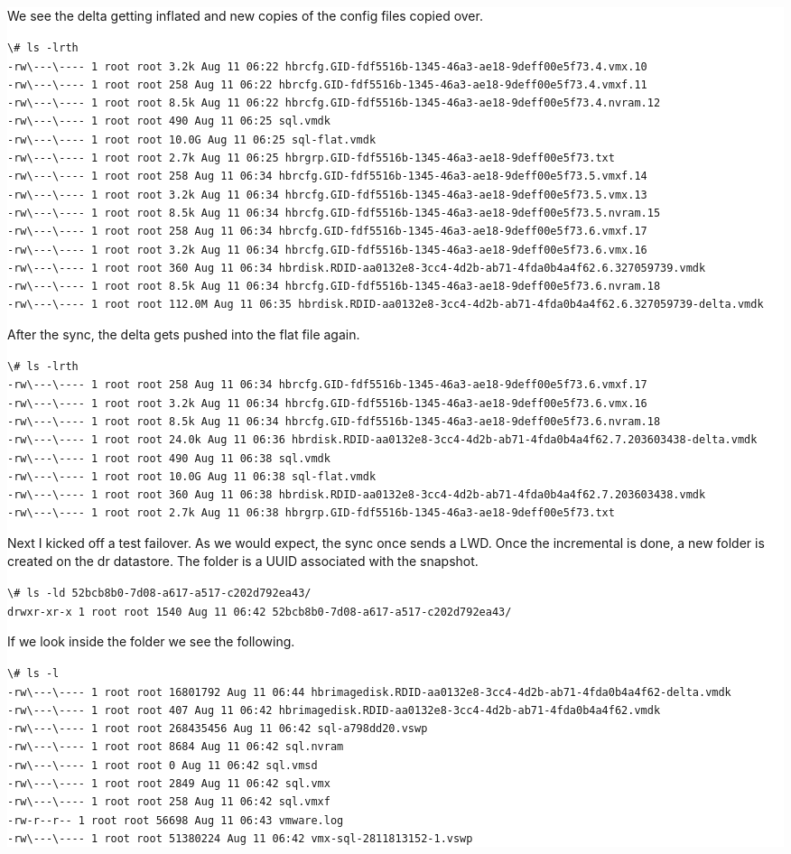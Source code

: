 
We see the delta getting inflated and new copies of the config files copied over.

	  
	\# ls -lrth  
	-rw\---\---- 1 root root 3.2k Aug 11 06:22 hbrcfg.GID-fdf5516b-1345-46a3-ae18-9deff00e5f73.4.vmx.10  
	-rw\---\---- 1 root root 258 Aug 11 06:22 hbrcfg.GID-fdf5516b-1345-46a3-ae18-9deff00e5f73.4.vmxf.11  
	-rw\---\---- 1 root root 8.5k Aug 11 06:22 hbrcfg.GID-fdf5516b-1345-46a3-ae18-9deff00e5f73.4.nvram.12  
	-rw\---\---- 1 root root 490 Aug 11 06:25 sql.vmdk  
	-rw\---\---- 1 root root 10.0G Aug 11 06:25 sql-flat.vmdk  
	-rw\---\---- 1 root root 2.7k Aug 11 06:25 hbrgrp.GID-fdf5516b-1345-46a3-ae18-9deff00e5f73.txt  
	-rw\---\---- 1 root root 258 Aug 11 06:34 hbrcfg.GID-fdf5516b-1345-46a3-ae18-9deff00e5f73.5.vmxf.14  
	-rw\---\---- 1 root root 3.2k Aug 11 06:34 hbrcfg.GID-fdf5516b-1345-46a3-ae18-9deff00e5f73.5.vmx.13  
	-rw\---\---- 1 root root 8.5k Aug 11 06:34 hbrcfg.GID-fdf5516b-1345-46a3-ae18-9deff00e5f73.5.nvram.15  
	-rw\---\---- 1 root root 258 Aug 11 06:34 hbrcfg.GID-fdf5516b-1345-46a3-ae18-9deff00e5f73.6.vmxf.17  
	-rw\---\---- 1 root root 3.2k Aug 11 06:34 hbrcfg.GID-fdf5516b-1345-46a3-ae18-9deff00e5f73.6.vmx.16  
	-rw\---\---- 1 root root 360 Aug 11 06:34 hbrdisk.RDID-aa0132e8-3cc4-4d2b-ab71-4fda0b4a4f62.6.327059739.vmdk  
	-rw\---\---- 1 root root 8.5k Aug 11 06:34 hbrcfg.GID-fdf5516b-1345-46a3-ae18-9deff00e5f73.6.nvram.18  
	-rw\---\---- 1 root root 112.0M Aug 11 06:35 hbrdisk.RDID-aa0132e8-3cc4-4d2b-ab71-4fda0b4a4f62.6.327059739-delta.vmdk  
	

After the sync, the delta gets pushed into the flat file again.

	  
	\# ls -lrth  
	-rw\---\---- 1 root root 258 Aug 11 06:34 hbrcfg.GID-fdf5516b-1345-46a3-ae18-9deff00e5f73.6.vmxf.17  
	-rw\---\---- 1 root root 3.2k Aug 11 06:34 hbrcfg.GID-fdf5516b-1345-46a3-ae18-9deff00e5f73.6.vmx.16  
	-rw\---\---- 1 root root 8.5k Aug 11 06:34 hbrcfg.GID-fdf5516b-1345-46a3-ae18-9deff00e5f73.6.nvram.18  
	-rw\---\---- 1 root root 24.0k Aug 11 06:36 hbrdisk.RDID-aa0132e8-3cc4-4d2b-ab71-4fda0b4a4f62.7.203603438-delta.vmdk  
	-rw\---\---- 1 root root 490 Aug 11 06:38 sql.vmdk  
	-rw\---\---- 1 root root 10.0G Aug 11 06:38 sql-flat.vmdk  
	-rw\---\---- 1 root root 360 Aug 11 06:38 hbrdisk.RDID-aa0132e8-3cc4-4d2b-ab71-4fda0b4a4f62.7.203603438.vmdk  
	-rw\---\---- 1 root root 2.7k Aug 11 06:38 hbrgrp.GID-fdf5516b-1345-46a3-ae18-9deff00e5f73.txt  
	

Next I kicked off a test failover. As we would expect, the sync once sends a LWD. Once the incremental is done, a new folder is created on the dr datastore. The folder is a UUID associated with the snapshot.

	  
	\# ls -ld 52bcb8b0-7d08-a617-a517-c202d792ea43/  
	drwxr-xr-x 1 root root 1540 Aug 11 06:42 52bcb8b0-7d08-a617-a517-c202d792ea43/  
	

If we look inside the folder we see the following.

	  
	\# ls -l  
	-rw\---\---- 1 root root 16801792 Aug 11 06:44 hbrimagedisk.RDID-aa0132e8-3cc4-4d2b-ab71-4fda0b4a4f62-delta.vmdk  
	-rw\---\---- 1 root root 407 Aug 11 06:42 hbrimagedisk.RDID-aa0132e8-3cc4-4d2b-ab71-4fda0b4a4f62.vmdk  
	-rw\---\---- 1 root root 268435456 Aug 11 06:42 sql-a798dd20.vswp  
	-rw\---\---- 1 root root 8684 Aug 11 06:42 sql.nvram  
	-rw\---\---- 1 root root 0 Aug 11 06:42 sql.vmsd  
	-rw\---\---- 1 root root 2849 Aug 11 06:42 sql.vmx  
	-rw\---\---- 1 root root 258 Aug 11 06:42 sql.vmxf  
	-rw-r--r-- 1 root root 56698 Aug 11 06:43 vmware.log  
	-rw\---\---- 1 root root 51380224 Aug 11 06:42 vmx-sql-2811813152-1.vswp  
	